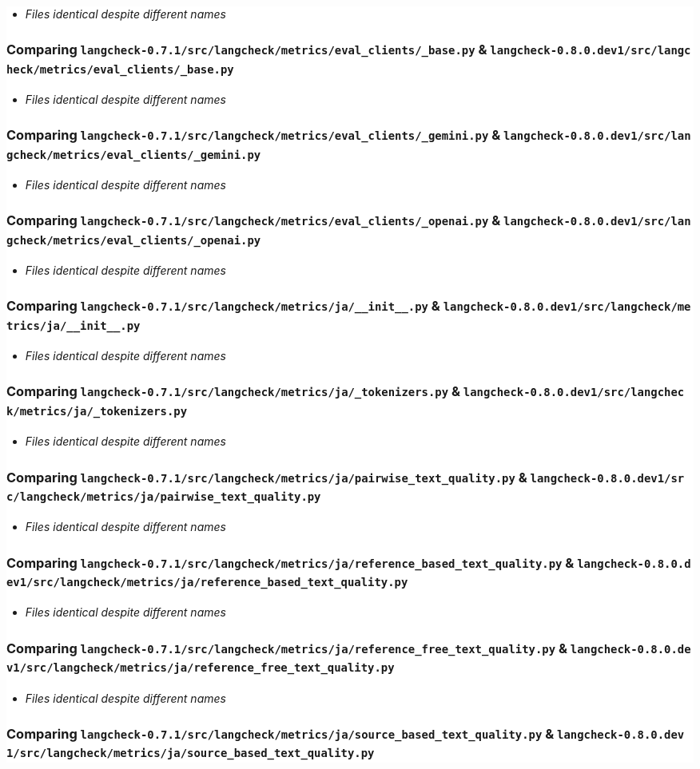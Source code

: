  * *Files identical despite different names*

### Comparing `langcheck-0.7.1/src/langcheck/metrics/eval_clients/_base.py` & `langcheck-0.8.0.dev1/src/langcheck/metrics/eval_clients/_base.py`

 * *Files identical despite different names*

### Comparing `langcheck-0.7.1/src/langcheck/metrics/eval_clients/_gemini.py` & `langcheck-0.8.0.dev1/src/langcheck/metrics/eval_clients/_gemini.py`

 * *Files identical despite different names*

### Comparing `langcheck-0.7.1/src/langcheck/metrics/eval_clients/_openai.py` & `langcheck-0.8.0.dev1/src/langcheck/metrics/eval_clients/_openai.py`

 * *Files identical despite different names*

### Comparing `langcheck-0.7.1/src/langcheck/metrics/ja/__init__.py` & `langcheck-0.8.0.dev1/src/langcheck/metrics/ja/__init__.py`

 * *Files identical despite different names*

### Comparing `langcheck-0.7.1/src/langcheck/metrics/ja/_tokenizers.py` & `langcheck-0.8.0.dev1/src/langcheck/metrics/ja/_tokenizers.py`

 * *Files identical despite different names*

### Comparing `langcheck-0.7.1/src/langcheck/metrics/ja/pairwise_text_quality.py` & `langcheck-0.8.0.dev1/src/langcheck/metrics/ja/pairwise_text_quality.py`

 * *Files identical despite different names*

### Comparing `langcheck-0.7.1/src/langcheck/metrics/ja/reference_based_text_quality.py` & `langcheck-0.8.0.dev1/src/langcheck/metrics/ja/reference_based_text_quality.py`

 * *Files identical despite different names*

### Comparing `langcheck-0.7.1/src/langcheck/metrics/ja/reference_free_text_quality.py` & `langcheck-0.8.0.dev1/src/langcheck/metrics/ja/reference_free_text_quality.py`

 * *Files identical despite different names*

### Comparing `langcheck-0.7.1/src/langcheck/metrics/ja/source_based_text_quality.py` & `langcheck-0.8.0.dev1/src/langcheck/metrics/ja/source_based_text_quality.py`
